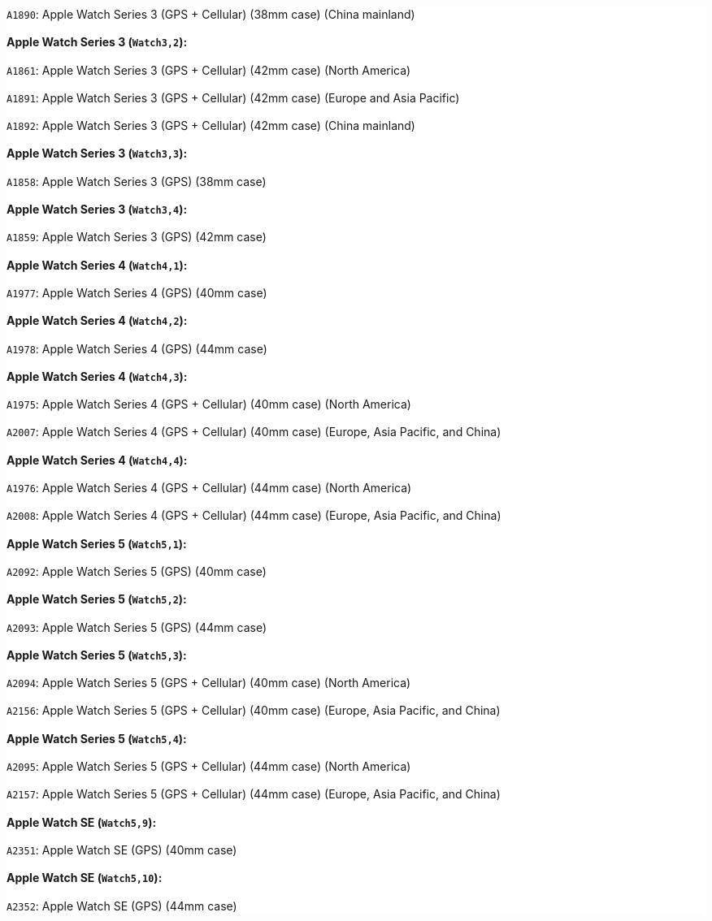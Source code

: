 `A1890`: Apple Watch Series 3 (GPS + Cellular) (38mm case) (China mainland)

**Apple Watch Series 3 (`Watch3,2`):**

`A1861`: Apple Watch Series 3 (GPS + Cellular) (42mm case) (North America)

`A1891`: Apple Watch Series 3 (GPS + Cellular) (42mm case) (Europe and Asia Pacific)

`A1892`: Apple Watch Series 3 (GPS + Cellular) (42mm case) (China mainland)

**Apple Watch Series 3 (`Watch3,3`):**

`A1858`: Apple Watch Series 3 (GPS) (38mm case)

**Apple Watch Series 3 (`Watch3,4`):**

`A1859`: Apple Watch Series 3 (GPS) (42mm case)

**Apple Watch Series 4 (`Watch4,1`):**

`A1977`: Apple Watch Series 4 (GPS) (40mm case)

**Apple Watch Series 4 (`Watch4,2`):**

`A1978`: Apple Watch Series 4 (GPS) (44mm case)

**Apple Watch Series 4 (`Watch4,3`):**

`A1975`: Apple Watch Series 4 (GPS + Cellular) (40mm case) (North America)

`A2007`: Apple Watch Series 4 (GPS + Cellular) (40mm case) (Europe, Asia Pacific, and China)

**Apple Watch Series 4 (`Watch4,4`):**

`A1976`: Apple Watch Series 4 (GPS + Cellular) (44mm case) (North America)

`A2008`: Apple Watch Series 4 (GPS + Cellular) (44mm case) (Europe, Asia Pacific, and China)

**Apple Watch Series 5 (`Watch5,1`):**

`A2092`: Apple Watch Series 5 (GPS) (40mm case)

**Apple Watch Series 5 (`Watch5,2`):**

`A2093`: Apple Watch Series 5 (GPS) (44mm case)

**Apple Watch Series 5 (`Watch5,3`):**

`A2094`: Apple Watch Series 5 (GPS + Cellular) (40mm case) (North America)

`A2156`: Apple Watch Series 5 (GPS + Cellular) (40mm case) (Europe, Asia Pacific, and China)

**Apple Watch Series 5 (`Watch5,4`):**

`A2095`: Apple Watch Series 5 (GPS + Cellular) (44mm case) (North America)

`A2157`: Apple Watch Series 5 (GPS + Cellular) (44mm case) (Europe, Asia Pacific, and China)

**Apple Watch SE (`Watch5,9`):**

`A2351`: Apple Watch SE (GPS) (40mm case)

**Apple Watch SE (`Watch5,10`):**

`A2352`: Apple Watch SE (GPS) (44mm case)
